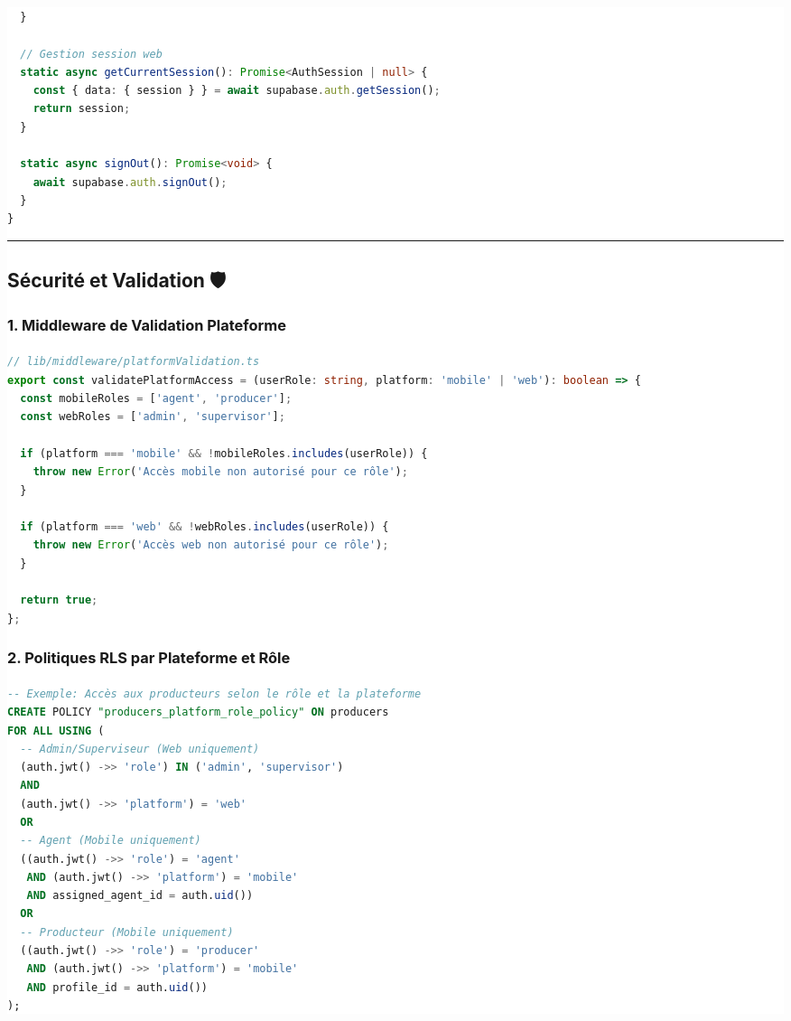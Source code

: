 ```typescript
  }

  // Gestion session web
  static async getCurrentSession(): Promise<AuthSession | null> {
    const { data: { session } } = await supabase.auth.getSession();
    return session;
  }

  static async signOut(): Promise<void> {
    await supabase.auth.signOut();
  }
}
```

---

## **Sécurité et Validation** 🛡️

### **1. Middleware de Validation Plateforme**
```typescript
// lib/middleware/platformValidation.ts
export const validatePlatformAccess = (userRole: string, platform: 'mobile' | 'web'): boolean => {
  const mobileRoles = ['agent', 'producer'];
  const webRoles = ['admin', 'supervisor'];
  
  if (platform === 'mobile' && !mobileRoles.includes(userRole)) {
    throw new Error('Accès mobile non autorisé pour ce rôle');
  }
  
  if (platform === 'web' && !webRoles.includes(userRole)) {
    throw new Error('Accès web non autorisé pour ce rôle');
  }
  
  return true;
};
```

### **2. Politiques RLS par Plateforme et Rôle**
```sql
-- Exemple: Accès aux producteurs selon le rôle et la plateforme
CREATE POLICY "producers_platform_role_policy" ON producers
FOR ALL USING (
  -- Admin/Superviseur (Web uniquement)
  (auth.jwt() ->> 'role') IN ('admin', 'supervisor')
  AND
  (auth.jwt() ->> 'platform') = 'web'
  OR
  -- Agent (Mobile uniquement)
  ((auth.jwt() ->> 'role') = 'agent' 
   AND (auth.jwt() ->> 'platform') = 'mobile'
   AND assigned_agent_id = auth.uid())
  OR
  -- Producteur (Mobile uniquement)
  ((auth.jwt() ->> 'role') = 'producer' 
   AND (auth.jwt() ->> 'platform') = 'mobile'
   AND profile_id = auth.uid())
);
```
